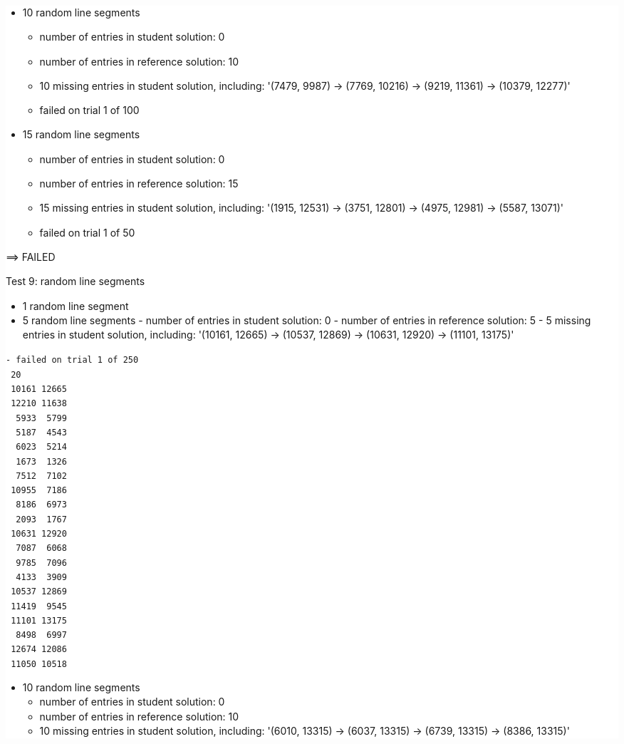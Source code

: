   * 10 random line segments
    - number of entries in student   solution: 0
    - number of entries in reference solution: 10
    - 10 missing entries in student solution, including:
      '(7479, 9987) -> (7769, 10216) -> (9219, 11361) -> (10379, 12277)'


    - failed on trial 1 of 100

  * 15 random line segments
    - number of entries in student   solution: 0
    - number of entries in reference solution: 15
    - 15 missing entries in student solution, including:
      '(1915, 12531) -> (3751, 12801) -> (4975, 12981) -> (5587, 13071)'


    - failed on trial 1 of 50

==> FAILED

Test 9: random line segments
  *  1 random line segment
  *  5 random line segments
    - number of entries in student   solution: 0
    - number of entries in reference solution: 5
    - 5 missing entries in student solution, including:
      '(10161, 12665) -> (10537, 12869) -> (10631, 12920) -> (11101, 13175)'


    - failed on trial 1 of 250
     20
     10161 12665
     12210 11638
      5933  5799
      5187  4543
      6023  5214
      1673  1326
      7512  7102
     10955  7186
      8186  6973
      2093  1767
     10631 12920
      7087  6068
      9785  7096
      4133  3909
     10537 12869
     11419  9545
     11101 13175
      8498  6997
     12674 12086
     11050 10518

  * 10 random line segments
    - number of entries in student   solution: 0
    - number of entries in reference solution: 10
    - 10 missing entries in student solution, including:
      '(6010, 13315) -> (6037, 13315) -> (6739, 13315) -> (8386, 13315)'
